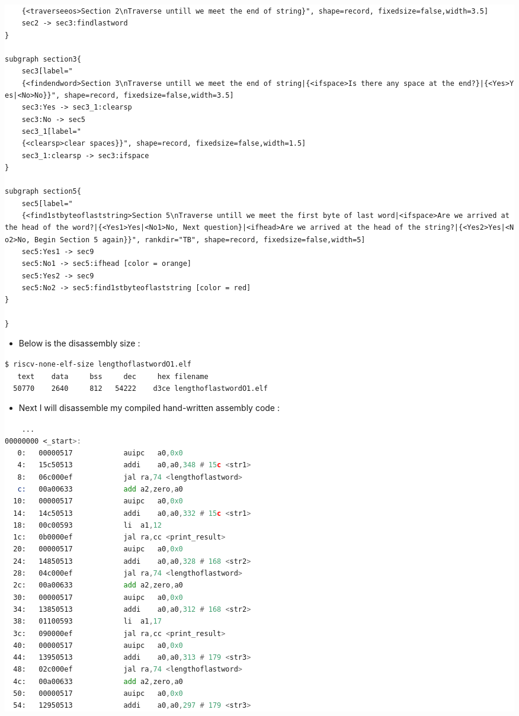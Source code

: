 ```graphviz
    {<traverseeos>Section 2\nTraverse untill we meet the end of string}", shape=record, fixedsize=false,width=3.5]
    sec2 -> sec3:findlastword
}

subgraph section3{
    sec3[label="
    {<findendword>Section 3\nTraverse untill we meet the end of string|{<ifspace>Is there any space at the end?}|{<Yes>Yes|<No>No}}", shape=record, fixedsize=false,width=3.5]
    sec3:Yes -> sec3_1:clearsp
    sec3:No -> sec5
    sec3_1[label="
    {<clearsp>clear spaces}}", shape=record, fixedsize=false,width=1.5]
    sec3_1:clearsp -> sec3:ifspace
}

subgraph section5{
    sec5[label="
    {<find1stbyteoflaststring>Section 5\nTraverse untill we meet the first byte of last word|<ifspace>Are we arrived at the head of the word?|{<Yes1>Yes|<No1>No, Next question}|<ifhead>Are we arrived at the head of the string?|{<Yes2>Yes|<No2>No, Begin Section 5 again}}", rankdir="TB", shape=record, fixedsize=false,width=5]
    sec5:Yes1 -> sec9
    sec5:No1 -> sec5:ifhead [color = orange]
    sec5:Yes2 -> sec9
    sec5:No2 -> sec5:find1stbyteoflaststring [color = red]
}

}
```

 * Below is the disassembly size : 
```bash
$ riscv-none-elf-size lengthoflastwordO1.elf
   text	   data	    bss	    dec	    hex	filename
  50770	   2640	    812	  54222	   d3ce	lengthoflastwordO1.elf
```

 * Next I will disassemble my compiled hand-written assembly code : 

```asm
    ...
00000000 <_start>:
   0:	00000517          	auipc	a0,0x0
   4:	15c50513          	addi	a0,a0,348 # 15c <str1>
   8:	06c000ef          	jal	ra,74 <lengthoflastword>
   c:	00a00633          	add	a2,zero,a0
  10:	00000517          	auipc	a0,0x0
  14:	14c50513          	addi	a0,a0,332 # 15c <str1>
  18:	00c00593          	li	a1,12
  1c:	0b0000ef          	jal	ra,cc <print_result>
  20:	00000517          	auipc	a0,0x0
  24:	14850513          	addi	a0,a0,328 # 168 <str2>
  28:	04c000ef          	jal	ra,74 <lengthoflastword>
  2c:	00a00633          	add	a2,zero,a0
  30:	00000517          	auipc	a0,0x0
  34:	13850513          	addi	a0,a0,312 # 168 <str2>
  38:	01100593          	li	a1,17
  3c:	090000ef          	jal	ra,cc <print_result>
  40:	00000517          	auipc	a0,0x0
  44:	13950513          	addi	a0,a0,313 # 179 <str3>
  48:	02c000ef          	jal	ra,74 <lengthoflastword>
  4c:	00a00633          	add	a2,zero,a0
  50:	00000517          	auipc	a0,0x0
  54:	12950513          	addi	a0,a0,297 # 179 <str3>
```